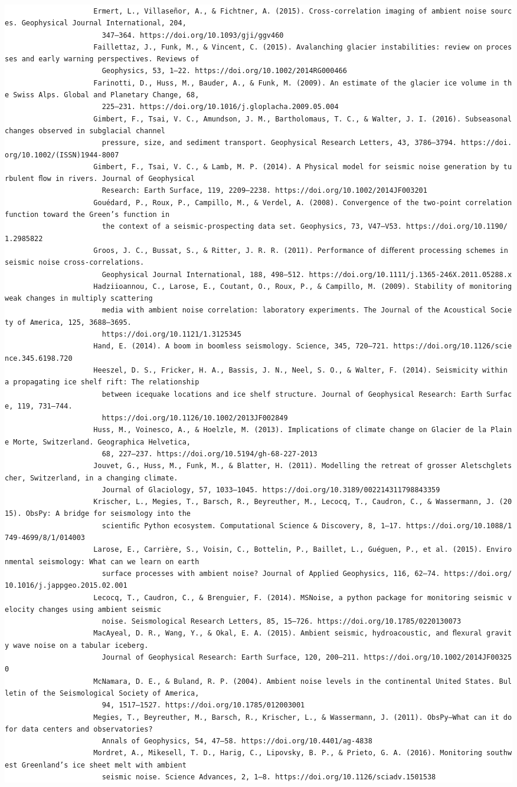                          Ermert, L., Villaseñor, A., & Fichtner, A. (2015). Cross-correlation imaging of ambient noise sources. Geophysical Journal International, 204,
                           347–364. https://doi.org/10.1093/gji/ggv460
                         Faillettaz, J., Funk, M., & Vincent, C. (2015). Avalanching glacier instabilities: review on processes and early warning perspectives. Reviews of
                           Geophysics, 53, 1–22. https://doi.org/10.1002/2014RG000466
                         Farinotti, D., Huss, M., Bauder, A., & Funk, M. (2009). An estimate of the glacier ice volume in the Swiss Alps. Global and Planetary Change, 68,
                           225–231. https://doi.org/10.1016/j.gloplacha.2009.05.004
                         Gimbert, F., Tsai, V. C., Amundson, J. M., Bartholomaus, T. C., & Walter, J. I. (2016). Subseasonal changes observed in subglacial channel
                           pressure, size, and sediment transport. Geophysical Research Letters, 43, 3786–3794. https://doi.org/10.1002/(ISSN)1944-8007
                         Gimbert, F., Tsai, V. C., & Lamb, M. P. (2014). A Physical model for seismic noise generation by turbulent ﬂow in rivers. Journal of Geophysical
                           Research: Earth Surface, 119, 2209–2238. https://doi.org/10.1002/2014JF003201
                         Gouédard, P., Roux, P., Campillo, M., & Verdel, A. (2008). Convergence of the two-point correlation function toward the Green’s function in
                           the context of a seismic-prospecting data set. Geophysics, 73, V47–V53. https://doi.org/10.1190/1.2985822
                         Groos, J. C., Bussat, S., & Ritter, J. R. R. (2011). Performance of diﬀerent processing schemes in seismic noise cross-correlations.
                           Geophysical Journal International, 188, 498–512. https://doi.org/10.1111/j.1365-246X.2011.05288.x
                         Hadziioannou, C., Larose, E., Coutant, O., Roux, P., & Campillo, M. (2009). Stability of monitoring weak changes in multiply scattering
                           media with ambient noise correlation: laboratory experiments. The Journal of the Acoustical Society of America, 125, 3688–3695.
                           https://doi.org/10.1121/1.3125345
                         Hand, E. (2014). A boom in boomless seismology. Science, 345, 720–721. https://doi.org/10.1126/science.345.6198.720
                         Heeszel, D. S., Fricker, H. A., Bassis, J. N., Neel, S. O., & Walter, F. (2014). Seismicity within a propagating ice shelf rift: The relationship
                           between icequake locations and ice shelf structure. Journal of Geophysical Research: Earth Surface, 119, 731–744.
                           https://doi.org/10.1126/10.1002/2013JF002849
                         Huss, M., Voinesco, A., & Hoelzle, M. (2013). Implications of climate change on Glacier de la Plaine Morte, Switzerland. Geographica Helvetica,
                           68, 227–237. https://doi.org/10.5194/gh-68-227-2013
                         Jouvet, G., Huss, M., Funk, M., & Blatter, H. (2011). Modelling the retreat of grosser Aletschgletscher, Switzerland, in a changing climate.
                           Journal of Glaciology, 57, 1033–1045. https://doi.org/10.3189/002214311798843359
                         Krischer, L., Megies, T., Barsch, R., Beyreuther, M., Lecocq, T., Caudron, C., & Wassermann, J. (2015). ObsPy: A bridge for seismology into the
                           scientiﬁc Python ecosystem. Computational Science & Discovery, 8, 1–17. https://doi.org/10.1088/1749-4699/8/1/014003
                         Larose, E., Carrière, S., Voisin, C., Bottelin, P., Baillet, L., Guéguen, P., et al. (2015). Environmental seismology: What can we learn on earth
                           surface processes with ambient noise? Journal of Applied Geophysics, 116, 62–74. https://doi.org/10.1016/j.jappgeo.2015.02.001
                         Lecocq, T., Caudron, C., & Brenguier, F. (2014). MSNoise, a python package for monitoring seismic velocity changes using ambient seismic
                           noise. Seismological Research Letters, 85, 15–726. https://doi.org/10.1785/0220130073
                         MacAyeal, D. R., Wang, Y., & Okal, E. A. (2015). Ambient seismic, hydroacoustic, and ﬂexural gravity wave noise on a tabular iceberg.
                           Journal of Geophysical Research: Earth Surface, 120, 200–211. https://doi.org/10.1002/2014JF003250
                         McNamara, D. E., & Buland, R. P. (2004). Ambient noise levels in the continental United States. Bulletin of the Seismological Society of America,
                           94, 1517–1527. https://doi.org/10.1785/012003001
                         Megies, T., Beyreuther, M., Barsch, R., Krischer, L., & Wassermann, J. (2011). ObsPy–What can it do for data centers and observatories?
                           Annals of Geophysics, 54, 47–58. https://doi.org/10.4401/ag-4838
                         Mordret, A., Mikesell, T. D., Harig, C., Lipovsky, B. P., & Prieto, G. A. (2016). Monitoring southwest Greenland’s ice sheet melt with ambient
                           seismic noise. Science Advances, 2, 1–8. https://doi.org/10.1126/sciadv.1501538